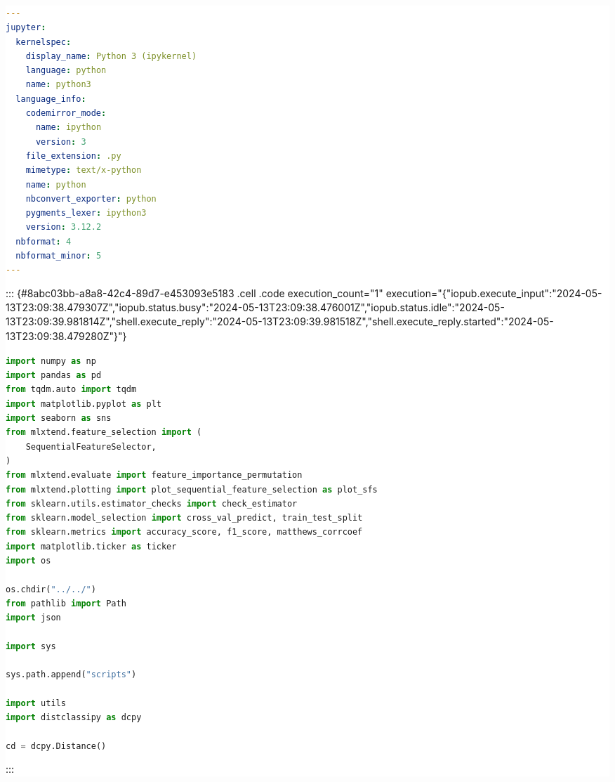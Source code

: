 ```yaml
---
jupyter:
  kernelspec:
    display_name: Python 3 (ipykernel)
    language: python
    name: python3
  language_info:
    codemirror_mode:
      name: ipython
      version: 3
    file_extension: .py
    mimetype: text/x-python
    name: python
    nbconvert_exporter: python
    pygments_lexer: ipython3
    version: 3.12.2
  nbformat: 4
  nbformat_minor: 5
---
```


::: {#8abc03bb-a8a8-42c4-89d7-e453093e5183 .cell .code execution_count="1" execution="{\"iopub.execute_input\":\"2024-05-13T23:09:38.479307Z\",\"iopub.status.busy\":\"2024-05-13T23:09:38.476001Z\",\"iopub.status.idle\":\"2024-05-13T23:09:39.981814Z\",\"shell.execute_reply\":\"2024-05-13T23:09:39.981518Z\",\"shell.execute_reply.started\":\"2024-05-13T23:09:38.479280Z\"}"}
``` python
import numpy as np
import pandas as pd
from tqdm.auto import tqdm
import matplotlib.pyplot as plt
import seaborn as sns
from mlxtend.feature_selection import (
    SequentialFeatureSelector,
)
from mlxtend.evaluate import feature_importance_permutation
from mlxtend.plotting import plot_sequential_feature_selection as plot_sfs
from sklearn.utils.estimator_checks import check_estimator
from sklearn.model_selection import cross_val_predict, train_test_split
from sklearn.metrics import accuracy_score, f1_score, matthews_corrcoef
import matplotlib.ticker as ticker
import os

os.chdir("../../")
from pathlib import Path
import json

import sys

sys.path.append("scripts")

import utils
import distclassipy as dcpy

cd = dcpy.Distance()
```
:::
